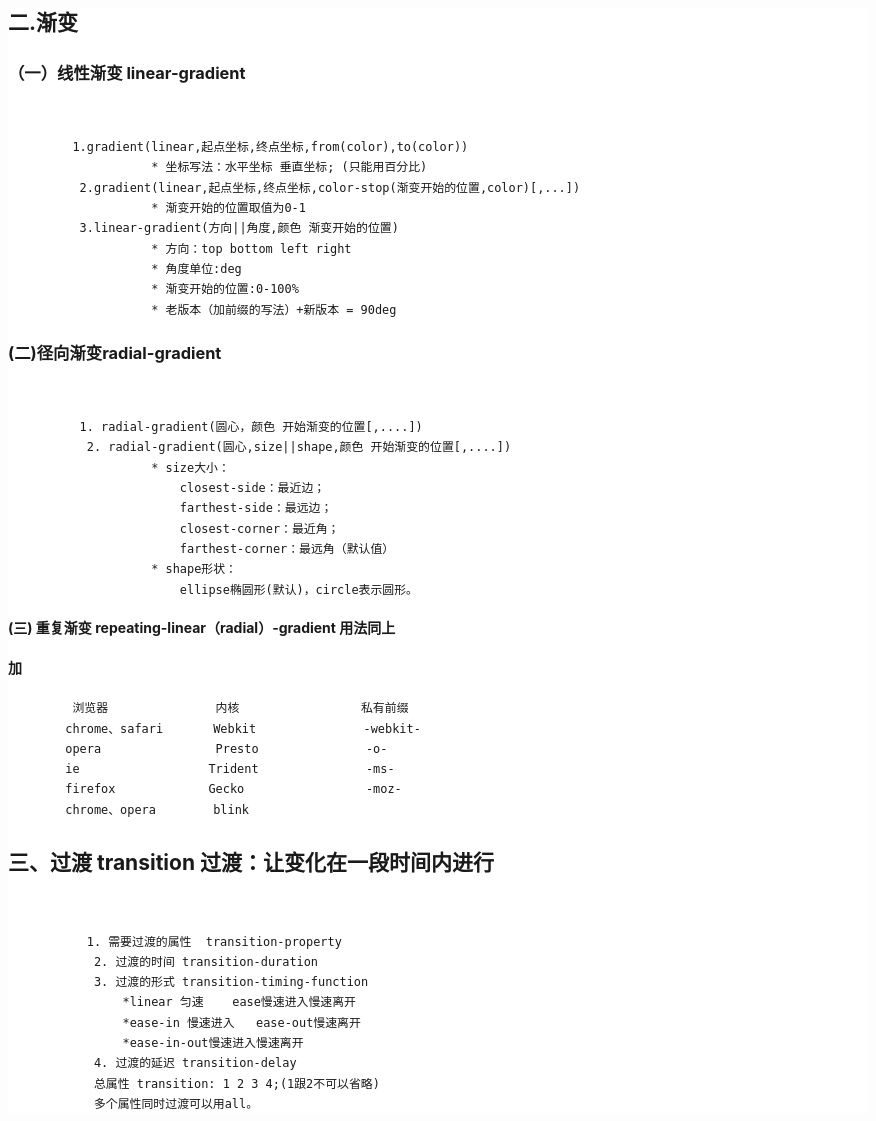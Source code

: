 ## 二.渐变

### （一）线性渐变  linear-gradient

​       

```
​         1.gradient(linear,起点坐标,终点坐标,from(color),to(color))
                    * 坐标写法：水平坐标 垂直坐标; (只能用百分比)
          2.gradient(linear,起点坐标,终点坐标,color-stop(渐变开始的位置,color)[,...])
                    * 渐变开始的位置取值为0-1
          3.linear-gradient(方向||角度,颜色 渐变开始的位置)
                    * 方向：top bottom left right
                    * 角度单位:deg
                    * 渐变开始的位置:0-100%
                    * 老版本（加前缀的写法）+新版本 = 90deg
```

### (二)径向渐变radial-gradient

​      

```
​          1. radial-gradient(圆心，颜色 开始渐变的位置[,....])
           2. radial-gradient(圆心,size||shape,颜色 开始渐变的位置[,....])
                    * size大小：
                        closest-side：最近边； 
                        farthest-side：最远边；
                        closest-corner：最近角；
                        farthest-corner：最远角（默认值）
                    * shape形状：
                        ellipse椭圆形(默认)，circle表示圆形。
```

#### (三) 重复渐变 repeating-linear（radial）-gradient 用法同上

#### 加

```
		 浏览器               内核                 私有前缀
        chrome、safari       Webkit               -webkit-
        opera                Presto               -o-
        ie                  Trident               -ms-
        firefox             Gecko                 -moz-
        chrome、opera        blink
```



##    三、过渡 transition  过渡：让变化在一段时间内进行

​          

```
 		   1. 需要过渡的属性  transition-property
            2. 过渡的时间 transition-duration
            3. 过渡的形式 transition-timing-function
                *linear 匀速    ease慢速进入慢速离开
                *ease-in 慢速进入   ease-out慢速离开
                *ease-in-out慢速进入慢速离开
            4. 过渡的延迟 transition-delay
            总属性 transition: 1 2 3 4;(1跟2不可以省略)
            多个属性同时过渡可以用all。
```
